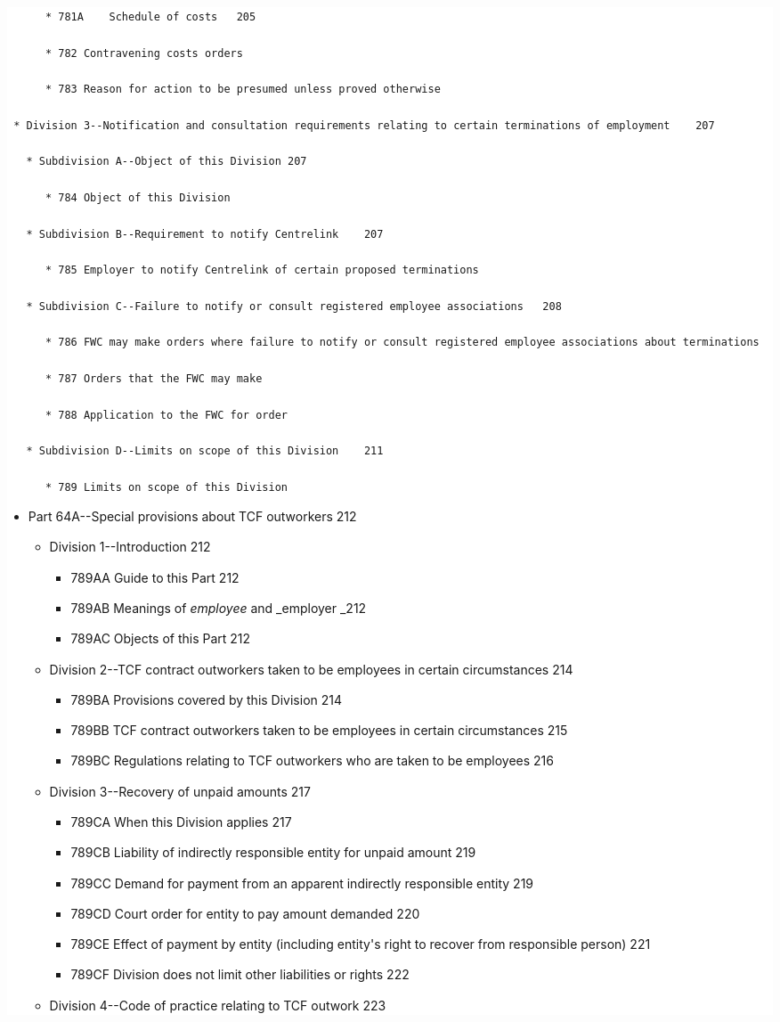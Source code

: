           * 781A	Schedule of costs	205

          * 782 Contravening costs orders 

          * 783 Reason for action to be presumed unless proved otherwise 

     * Division 3--Notification and consultation requirements relating to certain terminations of employment	207

       * Subdivision A--Object of this Division	207

          * 784 Object of this Division 

       * Subdivision B--Requirement to notify Centrelink	207

          * 785 Employer to notify Centrelink of certain proposed terminations 

       * Subdivision C--Failure to notify or consult registered employee associations	208

          * 786 FWC may make orders where failure to notify or consult registered employee associations about terminations 

          * 787 Orders that the FWC may make 

          * 788 Application to the FWC for order 

       * Subdivision D--Limits on scope of this Division	211

          * 789 Limits on scope of this Division 

  * Part 64A--Special provisions about TCF outworkers	212

     * Division 1--Introduction	212

          * 789AA	Guide to this Part	212

          * 789AB	Meanings of _employee_ and _employer	_212

          * 789AC	Objects of this Part	212

     * Division 2--TCF contract outworkers taken to be employees in certain circumstances	214

          * 789BA	Provisions covered by this Division	214

          * 789BB	TCF contract outworkers taken to be employees in certain circumstances	215

          * 789BC	Regulations relating to TCF outworkers who are taken to be employees	216

     * Division 3--Recovery of unpaid amounts	217

          * 789CA	When this Division applies	217

          * 789CB	Liability of indirectly responsible entity for unpaid amount	219

          * 789CC	Demand for payment from an apparent indirectly responsible entity	219

          * 789CD	Court order for entity to pay amount demanded	220

          * 789CE	Effect of payment by entity (including entity's right to recover from responsible person)	221

          * 789CF	Division does not limit other liabilities or rights	222

     * Division 4--Code of practice relating to TCF outwork	223
